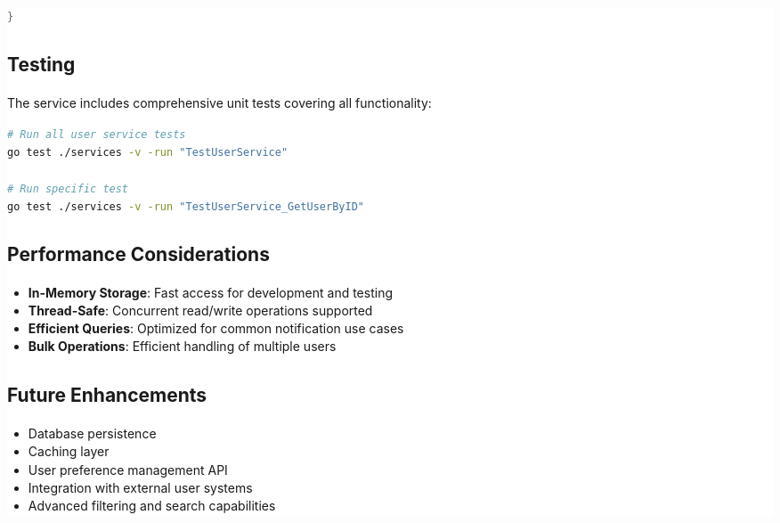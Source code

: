 ```go
}
```

## Testing

The service includes comprehensive unit tests covering all functionality:

```bash
# Run all user service tests
go test ./services -v -run "TestUserService"

# Run specific test
go test ./services -v -run "TestUserService_GetUserByID"
```

## Performance Considerations

- **In-Memory Storage**: Fast access for development and testing
- **Thread-Safe**: Concurrent read/write operations supported
- **Efficient Queries**: Optimized for common notification use cases
- **Bulk Operations**: Efficient handling of multiple users

## Future Enhancements

- Database persistence
- Caching layer
- User preference management API
- Integration with external user systems
- Advanced filtering and search capabilities 